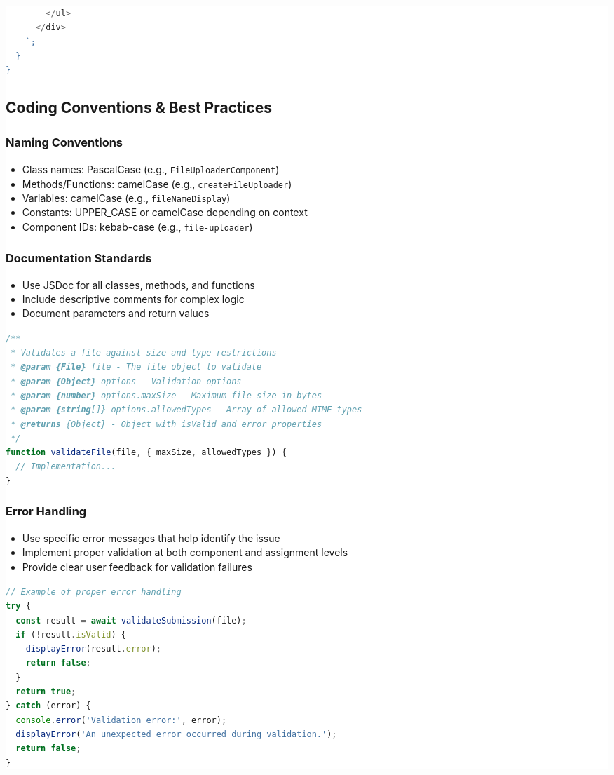 ```javascript
        </ul>
      </div>
    `;
  }
}
```

## Coding Conventions & Best Practices

### Naming Conventions

- Class names: PascalCase (e.g., `FileUploaderComponent`)
- Methods/Functions: camelCase (e.g., `createFileUploader`)
- Variables: camelCase (e.g., `fileNameDisplay`)
- Constants: UPPER_CASE or camelCase depending on context
- Component IDs: kebab-case (e.g., `file-uploader`)

### Documentation Standards

- Use JSDoc for all classes, methods, and functions
- Include descriptive comments for complex logic
- Document parameters and return values

```javascript
/**
 * Validates a file against size and type restrictions
 * @param {File} file - The file object to validate
 * @param {Object} options - Validation options
 * @param {number} options.maxSize - Maximum file size in bytes
 * @param {string[]} options.allowedTypes - Array of allowed MIME types
 * @returns {Object} - Object with isValid and error properties
 */
function validateFile(file, { maxSize, allowedTypes }) {
  // Implementation...
}
```

### Error Handling

- Use specific error messages that help identify the issue
- Implement proper validation at both component and assignment levels
- Provide clear user feedback for validation failures

```javascript
// Example of proper error handling
try {
  const result = await validateSubmission(file);
  if (!result.isValid) {
    displayError(result.error);
    return false;
  }
  return true;
} catch (error) {
  console.error('Validation error:', error);
  displayError('An unexpected error occurred during validation.');
  return false;
}
```
